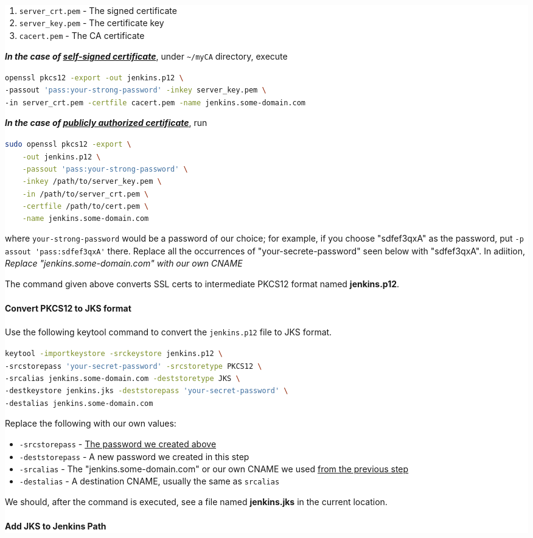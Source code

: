 1. `server_crt.pem` - The signed certificate
2. `server_key.pem` - The certificate key
3. `cacert.pem` - The CA certificate

**_In the case of [self-signed certificate](#self-signing-a-certificate)_**, under `~/myCA` directory, execute

```bash
openssl pkcs12 -export -out jenkins.p12 \
-passout 'pass:your-strong-password' -inkey server_key.pem \
-in server_crt.pem -certfile cacert.pem -name jenkins.some-domain.com
```

_**In the case of [publicly authorized certificate](#applying-for-a-certificate-using-certbot)**_, run

```bash
sudo openssl pkcs12 -export \
    -out jenkins.p12 \
    -passout 'pass:your-strong-password' \
    -inkey /path/to/server_key.pem \
    -in /path/to/server_crt.pem \
    -certfile /path/to/cert.pem \
    -name jenkins.some-domain.com
```

where `your-strong-password` would be a password of our choice; for example, if you choose "sdfef3qxA" as the password,
put `-passout 'pass:sdfef3qxA'` there. Replace all the occurrences of "your-secrete-password" seen below with
"sdfef3qxA". In adiition, _Replace "jenkins.some-domain.com" with our own CNAME_

The command given above converts SSL certs to intermediate PKCS12 format named **jenkins.p12**.

#### Convert PKCS12 to JKS format

Use the following keytool command to convert the `jenkins.p12` file to JKS format.

```bash
keytool -importkeystore -srckeystore jenkins.p12 \
-srcstorepass 'your-secret-password' -srcstoretype PKCS12 \
-srcalias jenkins.some-domain.com -deststoretype JKS \
-destkeystore jenkins.jks -deststorepass 'your-secret-password' \
-destalias jenkins.some-domain.com
```

Replace the following with our own values:

- `-srcstorepass` - [The password we created above](#convert-ssl-keys-to-pkcs12-format)
- `-deststorepass` - A new password we created in this step
- `-srcalias` - The "jenkins.some-domain.com" or our own CNAME we used
  [from the previous step](#convert-ssl-keys-to-pkcs12-format)
- `-destalias` - A destination CNAME, usually the same as `srcalias`

We should, after the command is executed, see a file named **jenkins.jks** in the current location.

#### Add JKS to Jenkins Path

